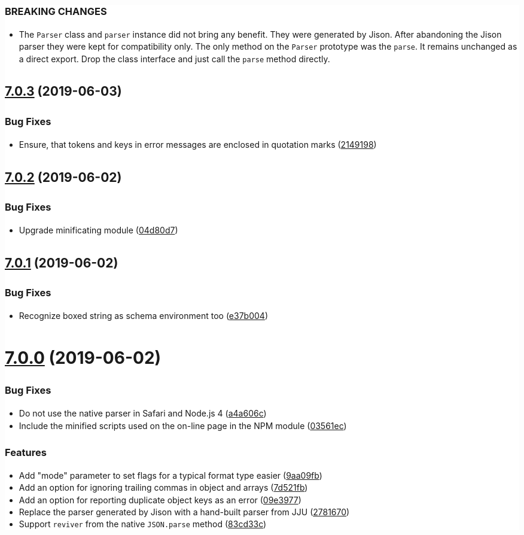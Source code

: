 ### BREAKING CHANGES

* The `Parser` class and `parser` instance did not bring any benefit. They were generated by Jison. After abandoning the Jison parser they were kept for compatibility only. The only method on the `Parser` prototype was the `parse`. It remains unchanged as a direct export. Drop the class interface and just call the `parse` method directly.

## [7.0.3](https://github.com/prantlf/jsonlint/compare/v7.0.2...v7.0.3) (2019-06-03)

### Bug Fixes

* Ensure, that tokens and keys in error messages are enclosed in quotation marks ([2149198](https://github.com/prantlf/jsonlint/commit/2149198721fc8dd05632b2225c621ebf7b5e14b7))

## [7.0.2](https://github.com/prantlf/jsonlint/compare/v7.0.1...v7.0.2) (2019-06-02)

### Bug Fixes

* Upgrade minificating module ([04d80d7](https://github.com/prantlf/jsonlint/commit/04d80d752c4900f26585d9a809b8ac6d0eef696d))

## [7.0.1](https://github.com/prantlf/jsonlint/compare/v7.0.0...v7.0.1) (2019-06-02)

### Bug Fixes

* Recognize boxed string as schema environment too ([e37b004](https://github.com/prantlf/jsonlint/commit/e37b0042376cf5beafc93bf906ee70b583f08969))

# [7.0.0](https://github.com/prantlf/jsonlint/compare/v6.3.1...v7.0.0) (2019-06-02)

### Bug Fixes

* Do not use the native parser in Safari and Node.js 4 ([a4a606c](https://github.com/prantlf/jsonlint/commit/a4a606c333e443642ced99d466223607bce11461))
* Include the minified scripts used on the on-line page in the NPM module ([03561ec](https://github.com/prantlf/jsonlint/commit/03561ecba00c5d23dfba41831bea818837a7b804))

### Features

* Add "mode" parameter to set flags for a typical format type easier ([9aa09fb](https://github.com/prantlf/jsonlint/commit/9aa09fbc9980e78fa0fed134ce48d99412b619a9))
* Add an option for ignoring trailing commas in object and arrays ([7d521fb](https://github.com/prantlf/jsonlint/commit/7d521fb68ea7919625cc6bc5f5179ce69f6b5985))
* Add an option for reporting duplicate object keys as an error ([09e3977](https://github.com/prantlf/jsonlint/commit/09e39772de088b73e43dac551533a160bc09903c))
* Replace the parser generated by Jison with a hand-built parser from JJU ([2781670](https://github.com/prantlf/jsonlint/commit/27816706435fb48fb8816d743bc56d6d34c4c6c8))
* Support `reviver` from the native `JSON.parse` method ([83cd33c](https://github.com/prantlf/jsonlint/commit/83cd33c937851482799e01bf7262a9ba93bed6cf))
